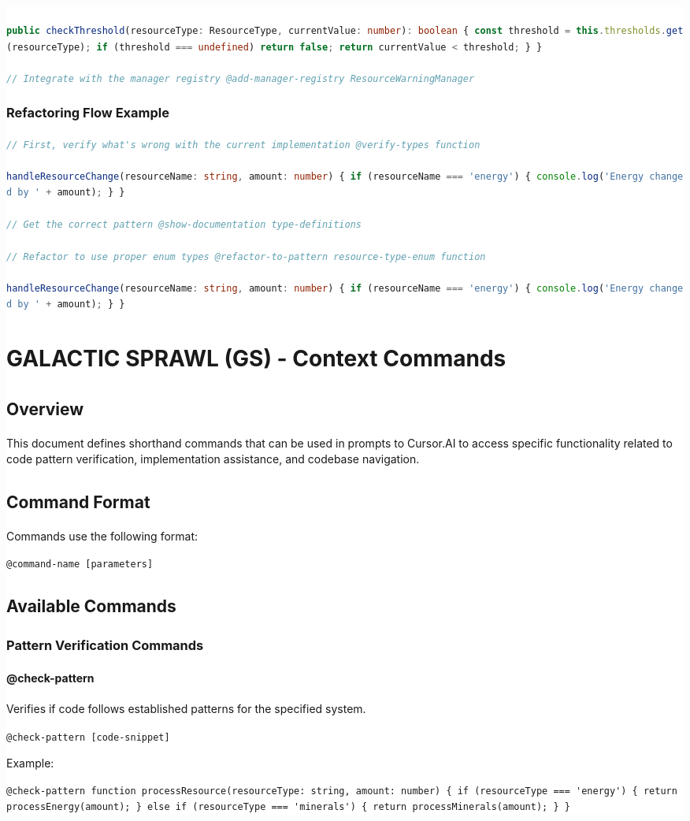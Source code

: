```typescript

public checkThreshold(resourceType: ResourceType, currentValue: number): boolean { const threshold = this.thresholds.get(resourceType); if (threshold === undefined) return false; return currentValue < threshold; } }

// Integrate with the manager registry @add-manager-registry ResourceWarningManager
```

### Refactoring Flow Example

```typescript
// First, verify what's wrong with the current implementation @verify-types function 

handleResourceChange(resourceName: string, amount: number) { if (resourceName === 'energy') { console.log('Energy changed by ' + amount); } }

// Get the correct pattern @show-documentation type-definitions

// Refactor to use proper enum types @refactor-to-pattern resource-type-enum function

handleResourceChange(resourceName: string, amount: number) { if (resourceName === 'energy') { console.log('Energy changed by ' + amount); } }
```

# GALACTIC SPRAWL (GS) - Context Commands

## Overview
This document defines shorthand commands that can be used in prompts to Cursor.AI to access specific functionality related to code pattern verification, implementation assistance, and codebase navigation.

## Command Format

Commands use the following format:
```
@command-name [parameters]
```

## Available Commands

### Pattern Verification Commands

#### @check-pattern
Verifies if code follows established patterns for the specified system.

```
@check-pattern [code-snippet]
```

Example:
```
@check-pattern function processResource(resourceType: string, amount: number) { if (resourceType === 'energy') { return processEnergy(amount); } else if (resourceType === 'minerals') { return processMinerals(amount); } }
```
